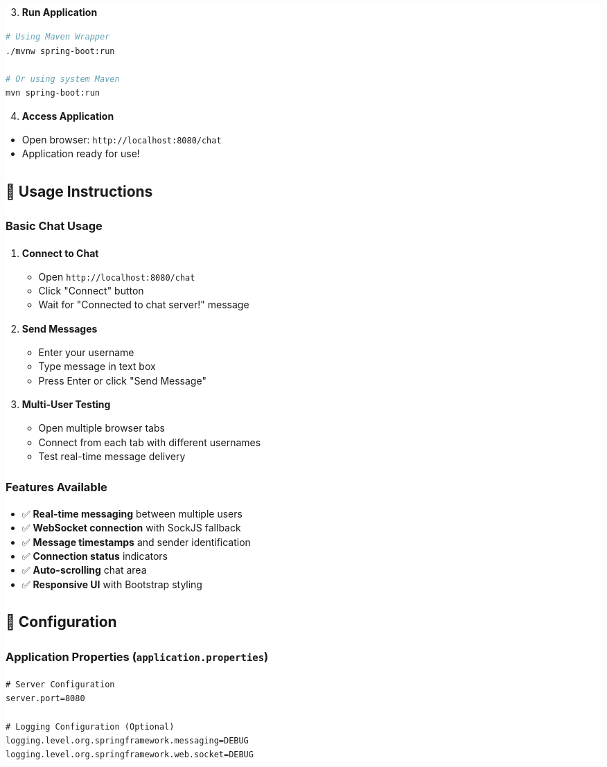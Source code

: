 3. **Run Application**
```bash
# Using Maven Wrapper
./mvnw spring-boot:run

# Or using system Maven
mvn spring-boot:run
```

4. **Access Application**
- Open browser: `http://localhost:8080/chat`
- Application ready for use!

## 🎯 **Usage Instructions**

### **Basic Chat Usage**

1. **Connect to Chat**
   - Open `http://localhost:8080/chat`
   - Click "Connect" button
   - Wait for "Connected to chat server!" message

2. **Send Messages**
   - Enter your username
   - Type message in text box
   - Press Enter or click "Send Message"

3. **Multi-User Testing**
   - Open multiple browser tabs
   - Connect from each tab with different usernames
   - Test real-time message delivery

### **Features Available**

- ✅ **Real-time messaging** between multiple users
- ✅ **WebSocket connection** with SockJS fallback
- ✅ **Message timestamps** and sender identification
- ✅ **Connection status** indicators
- ✅ **Auto-scrolling** chat area
- ✅ **Responsive UI** with Bootstrap styling

## 🔧 **Configuration**

### **Application Properties** (`application.properties`)
```properties
# Server Configuration
server.port=8080

# Logging Configuration (Optional)
logging.level.org.springframework.messaging=DEBUG
logging.level.org.springframework.web.socket=DEBUG
```
